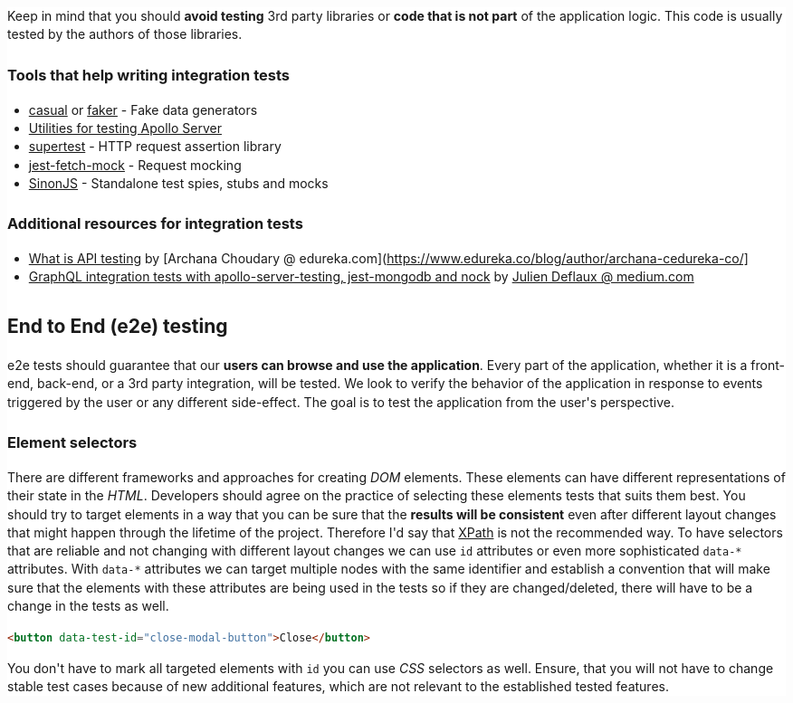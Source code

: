 Keep in mind that you should **avoid testing** 3rd party libraries or **code that is not part** of the application logic.
This code is usually tested by the authors of those libraries.

### Tools that help writing integration tests

- [casual](https://www.npmjs.com/package/casual) or [faker](https://www.npmjs.com/package/faker) - Fake data generators
- [Utilities for testing Apollo Server](https://www.apollographql.com/docs/apollo-server/testing/testing/)
- [supertest](https://github.com/visionmedia/supertest) - HTTP request assertion library
- [jest-fetch-mock](https://github.com/jefflau/jest-fetch-mock#readme) - Request mocking
- [SinonJS](https://sinonjs.org/) - Standalone test spies, stubs and mocks

### Additional resources for integration tests

- [What is API testing](https://www.edureka.co/blog/what-is-api-testing) by [Archana Choudary @ edureka.com](https://www.edureka.co/blog/author/archana-cedureka-co/]
- [GraphQL integration tests with apollo-server-testing, jest-mongodb and nock](https://medium.com/@jdeflaux/graphql-integration-tests-with-apollo-server-testing-jest-mongodb-and-nock-af5a82e95954) by [Julien Deflaux @ medium.com](https://medium.com/@jdeflaux)

## End to End (e2e) testing

e2e tests should guarantee that our **users can browse and use the application**.
Every part of the application, whether it is a front-end, back-end, or a 3rd party integration, will be tested.
We look to verify the behavior of the application in response to events triggered by the user or any different side-effect.
The goal is to test the application from the user's perspective.

### Element selectors

There are different frameworks and approaches for creating _DOM_ elements.
These elements can have different representations of their state in the _HTML_.
Developers should agree on the practice of selecting these elements tests that suits them best.
You should try to target elements in a way that you can be sure that the **results will be consistent** even after different layout changes that might happen through the lifetime of the project.
Therefore I'd say that [XPath](https://developer.mozilla.org/en-US/docs/Web/XPath) is not the recommended way.
To have selectors that are reliable and not changing with different layout changes we can use `id` attributes or even more sophisticated `data-*` attributes.
With `data-*` attributes we can target multiple nodes with the same identifier and establish a convention that will make sure that the elements with these attributes are being used in the tests so if they are changed/deleted, there will have to be a change in the tests as well.

```html
<button data-test-id="close-modal-button">Close</button>
```

You don't have to mark all targeted elements with `id` you can use _CSS_ selectors as well.
Ensure, that you will not have to change stable test cases because of new additional features, which are not relevant to the established tested features.
